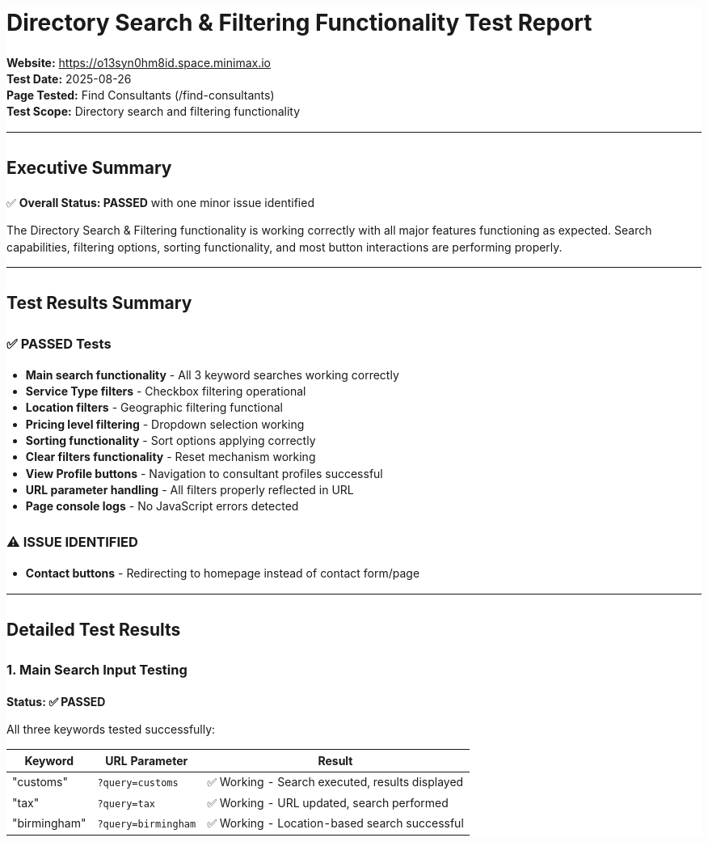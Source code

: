 # Directory Search & Filtering Functionality Test Report

**Website:** https://o13syn0hm8id.space.minimax.io  
**Test Date:** 2025-08-26  
**Page Tested:** Find Consultants (/find-consultants)  
**Test Scope:** Directory search and filtering functionality

---

## Executive Summary

✅ **Overall Status: PASSED** with one minor issue identified

The Directory Search & Filtering functionality is working correctly with all major features functioning as expected. Search capabilities, filtering options, sorting functionality, and most button interactions are performing properly.

---

## Test Results Summary

### ✅ PASSED Tests
- **Main search functionality** - All 3 keyword searches working correctly
- **Service Type filters** - Checkbox filtering operational  
- **Location filters** - Geographic filtering functional
- **Pricing level filtering** - Dropdown selection working
- **Sorting functionality** - Sort options applying correctly
- **Clear filters functionality** - Reset mechanism working
- **View Profile buttons** - Navigation to consultant profiles successful
- **URL parameter handling** - All filters properly reflected in URL
- **Page console logs** - No JavaScript errors detected

### ⚠️ ISSUE IDENTIFIED
- **Contact buttons** - Redirecting to homepage instead of contact form/page

---

## Detailed Test Results

### 1. Main Search Input Testing
**Status: ✅ PASSED**

All three keywords tested successfully:

| Keyword | URL Parameter | Result |
|---------|---------------|--------|
| "customs" | `?query=customs` | ✅ Working - Search executed, results displayed |
| "tax" | `?query=tax` | ✅ Working - URL updated, search performed |  
| "birmingham" | `?query=birmingham` | ✅ Working - Location-based search successful |
